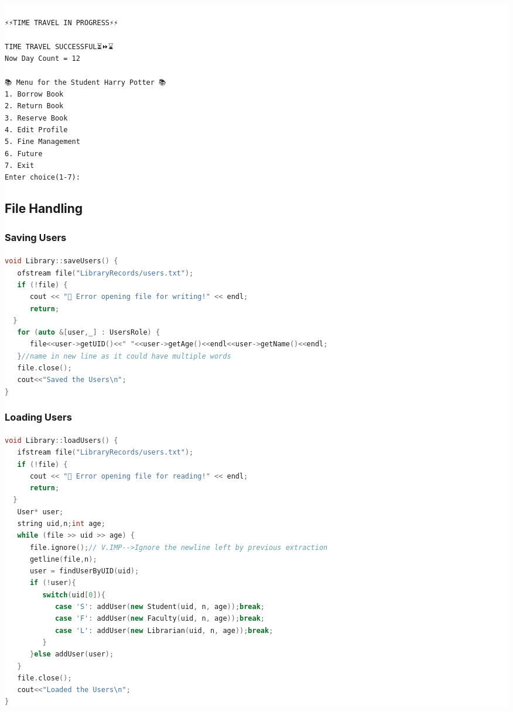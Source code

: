 ```

⚡⚡TIME TRAVEL IN PROGRESS⚡⚡

TIME TRAVEL SUCCESSFUL⏳⏩⌛
Now Day Count = 12

📚 Menu for the Student Harry Potter 📚
1. Borrow Book
2. Return Book
3. Reserve Book
4. Edit Profile
5. Fine Management
6. Future
7. Exit
Enter choice(1-7):
```


## File Handling
### **Saving Users**
```cpp
void Library::saveUsers() {
   ofstream file("LibraryRecords/users.txt");
   if (!file) {
      cout << "🔴 Error opening file for writing!" << endl;
      return;
  }
   for (auto &[user,_] : UsersRole) {
      file<<user->getUID()<<" "<<user->getAge()<<endl<<user->getName()<<endl;
   }//name in new line as it could have multiple words
   file.close();
   cout<<"Saved the Users\n";
}
```

### **Loading Users**
```cpp
void Library::loadUsers() {
   ifstream file("LibraryRecords/users.txt");
   if (!file) {
      cout << "🔴 Error opening file for reading!" << endl;
      return;
  }
   User* user;
   string uid,n;int age;
   while (file >> uid >> age) {
      file.ignore();// V.IMP-->Ignore the newline left by previous extraction
      getline(file,n);
      user = findUserByUID(uid);
      if (!user){
         switch(uid[0]){
            case 'S': addUser(new Student(uid, n, age));break;
            case 'F': addUser(new Faculty(uid, n, age));break;
            case 'L': addUser(new Librarian(uid, n, age));break;
         }
      }else addUser(user);
   }
   file.close();
   cout<<"Loaded the Users\n";
}
```
